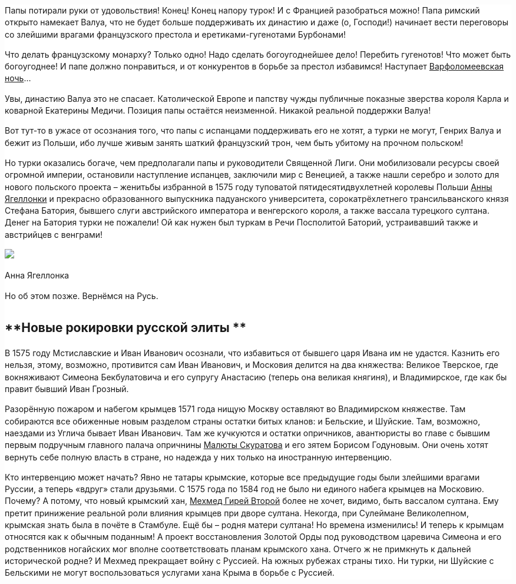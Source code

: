 
Папы потирали руки от удовольствия! Конец! Конец напору турок! И с Францией разобраться можно! Папа римский открыто намекает Валуа, что не будет больше поддерживать их династию и даже (о, Господи!) начинает вести переговоры со злейшими врагами французского престола и еретиками-гугенотами Бурбонами! 

Что делать французскому монарху? Только одно! Надо сделать богоугоднейшее дело! Перебить гугенотов! Что может быть богоугоднее! И папе должно понравиться, и от конкурентов в борьбе за престол избавимся! Наступает [Варфоломеевская ночь](https://ru.wikipedia.org/wiki/%D0%92%D0%B0%D1%80%D1%84%D0%BE%D0%BB%D0%BE%D0%BC%D0%B5%D0%B5%D0%B2%D1%81%D0%BA%D0%B0%D1%8F_%D0%BD%D0%BE%D1%87%D1%8C)…

Увы, династию Валуа это не спасает. Католической Европе и папству чужды публичные показные зверства короля Карла и коварной Екатерины Медичи. Позиция папы остаётся неизменной. Никакой реальной поддержки Валуа!

Вот тут-то в ужасе от осознания того, что папы с испанцами поддерживать его не хотят, а турки не могут, Генрих Валуа и бежит из Польши, ибо лучше живым занять шаткий французский трон, чем быть убитому на прочном польском!

Но турки оказались богаче, чем предполагали папы и руководители Священной Лиги. Они мобилизовали ресурсы своей огромной империи, остановили наступление испанцев, заключили мир с Венецией, а также нашли серебро и золото для нового польского проекта – женитьбы избранной в 1575 году туповатой пятидесятидвухлетней королевы Польши [Анны Ягеллонки](https://ru.wikipedia.org/wiki/%D0%90%D0%BD%D0%BD%D0%B0_%D0%AF%D0%B3%D0%B5%D0%BB%D0%BB%D0%BE%D0%BD%D0%BA%D0%B0_\(%D0%BA%D0%BE%D1%80%D0%BE%D0%BB%D0%B5%D0%B2%D0%B0_%D0%9F%D0%BE%D0%BB%D1%8C%D1%88%D0%B8\)) и прекрасно образованного выпускника падуанского университета, сорокатрёхлетнего трансильванского князя Стефана Батория, бывшего слуги австрийского императора и венгерского короля, а также вассала турецкого султана. Денег на Батория турки не пожалели! Ой как нужен был туркам в Речи Посполитой Баторий, устраивавший также и австрийцев с венграми!

![](https://assets.discours.io/unsafe/900x/production/image/cf588570-a54d-11e8-bfc7-9b5979ddfe3f.jpeg)

Анна Ягеллонка

Но об этом позже. Вернёмся на Русь.  


## **Новые рокировки русской элиты **

В 1575 году Мстиславские и Иван Иванович осознали, что избавиться от бывшего царя Ивана им не удастся. Казнить его нельзя, этому, возможно, противится сам Иван Иванович, и Московия делится на два княжества: Великое Тверское, где вокняживают Симеона Бекбулатовича и его супругу Анастасию (теперь она великая княгиня), и Владимирское, где как бы правит бывший Иван Грозный. 

Разорённую пожаром и набегом крымцев 1571 года нищую Москву оставляют во Владимирском княжестве. Там собираются все обиженные новым разделом страны остатки битых кланов: и Бельские, и Шуйские. Там, возможно, наездами из Углича бывает Иван Иванович. Там же кучкуются и остатки опричников, авантюристы во главе с бывшим первым подручным главного палача опричнины [Малюты Скуратова](https://ru.wikipedia.org/wiki/%D0%9C%D0%B0%D0%BB%D1%8E%D1%82%D0%B0_%D0%A1%D0%BA%D1%83%D1%80%D0%B0%D1%82%D0%BE%D0%B2) и его зятем Борисом Годуновым. Они очень хотят вернуть себе полную власть в стране, но надежда у них только на иностранную интервенцию.

Кто интервенцию может начать? Явно не татары крымские, которые все предыдущие годы были злейшими врагами Руссии, а теперь «вдруг» стали друзьями. С 1575 года по 1584 год не было ни единого набега крымцев на Московию. Почему? А потому, что новый крымский хан, [Мехмед Гирей Второй](https://ru.wikipedia.org/wiki/%D0%9C%D0%B5%D1%85%D0%BC%D0%B5%D0%B4_II_%D0%93%D0%B5%D1%80%D0%B0%D0%B9) более не хочет, видимо, быть вассалом султана. Ему претит принижение реальной роли влияния крымцев при дворе султана. Некогда, при Сулеймане Великолепном, крымская знать была в почёте в Стамбуле. Ещё бы – родня матери султана! Но времена изменились! И теперь к крымцам относятся как к обычным поданным! А проект восстановления Золотой Орды под руководством царевича Симеона и его родственников ногайских мог вполне соответствовать планам крымского хана. Отчего ж не примкнуть к дальней исторической родне? И Мехмед прекращает войну с Руссией. На южных рубежах страны тихо. Ни турки, ни Шуйские с Бельскими не могут воспользоваться услугами хана Крыма в борьбе с Руссией.
